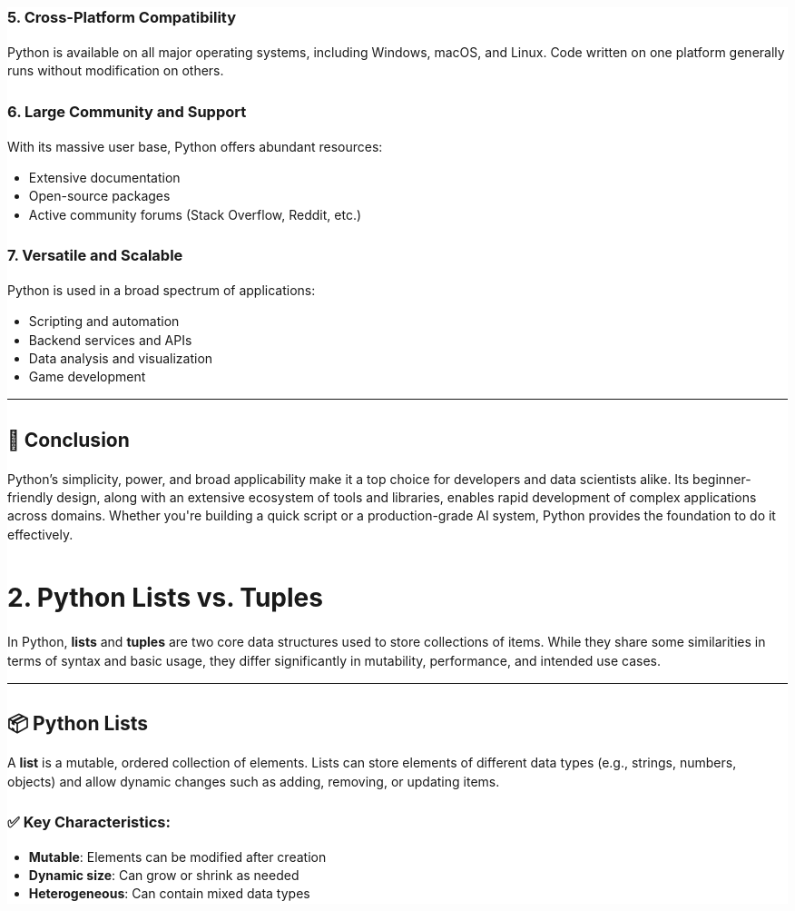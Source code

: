 ### 5. **Cross-Platform Compatibility**

Python is available on all major operating systems, including Windows, macOS, and Linux. Code written on one platform generally runs without modification on others.

### 6. **Large Community and Support**

With its massive user base, Python offers abundant resources:

* Extensive documentation
* Open-source packages
* Active community forums (Stack Overflow, Reddit, etc.)

### 7. **Versatile and Scalable**

Python is used in a broad spectrum of applications:

* Scripting and automation
* Backend services and APIs
* Data analysis and visualization
* Game development

---

## 📝 **Conclusion**

Python’s simplicity, power, and broad applicability make it a top choice for developers and data scientists alike. Its beginner-friendly design, along with an extensive ecosystem of tools and libraries, enables rapid development of complex applications across domains. Whether you're building a quick script or a production-grade AI system, Python provides the foundation to do it effectively.



# **2. Python Lists vs. Tuples**

In Python, **lists** and **tuples** are two core data structures used to store collections of items. While they share some similarities in terms of syntax and basic usage, they differ significantly in mutability, performance, and intended use cases.

---

## 📦 **Python Lists**

A **list** is a mutable, ordered collection of elements. Lists can store elements of different data types (e.g., strings, numbers, objects) and allow dynamic changes such as adding, removing, or updating items.

### ✅ Key Characteristics:

* **Mutable**: Elements can be modified after creation
* **Dynamic size**: Can grow or shrink as needed
* **Heterogeneous**: Can contain mixed data types
